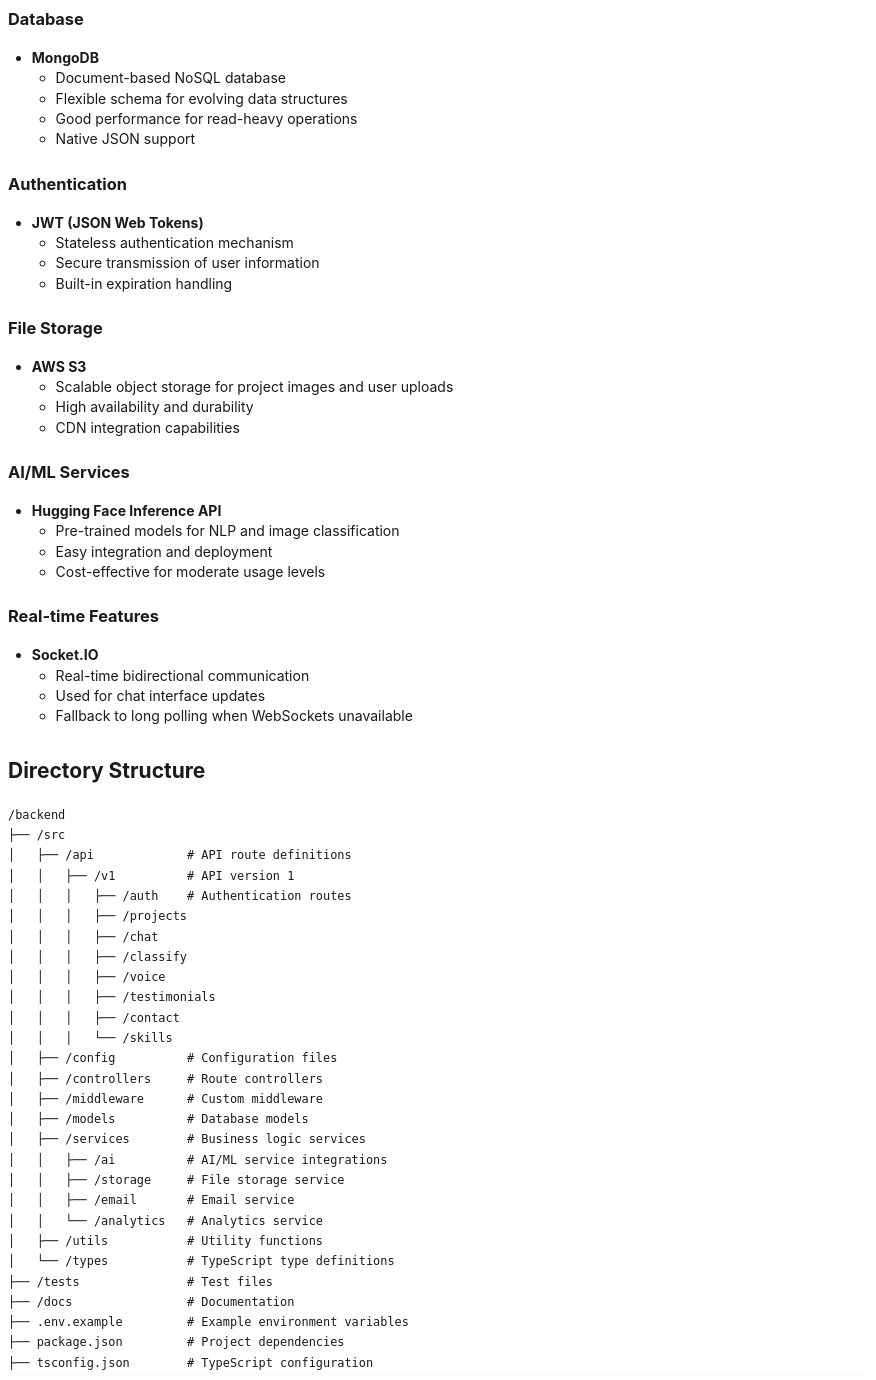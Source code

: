 ### Database
- **MongoDB**
  - Document-based NoSQL database
  - Flexible schema for evolving data structures
  - Good performance for read-heavy operations
  - Native JSON support

### Authentication
- **JWT (JSON Web Tokens)**
  - Stateless authentication mechanism
  - Secure transmission of user information
  - Built-in expiration handling

### File Storage
- **AWS S3**
  - Scalable object storage for project images and user uploads
  - High availability and durability
  - CDN integration capabilities

### AI/ML Services
- **Hugging Face Inference API**
  - Pre-trained models for NLP and image classification
  - Easy integration and deployment
  - Cost-effective for moderate usage levels

### Real-time Features
- **Socket.IO**
  - Real-time bidirectional communication
  - Used for chat interface updates
  - Fallback to long polling when WebSockets unavailable

## Directory Structure

```
/backend
├── /src
│   ├── /api             # API route definitions
│   │   ├── /v1          # API version 1
│   │   │   ├── /auth    # Authentication routes
│   │   │   ├── /projects
│   │   │   ├── /chat
│   │   │   ├── /classify
│   │   │   ├── /voice
│   │   │   ├── /testimonials
│   │   │   ├── /contact
│   │   │   └── /skills
│   ├── /config          # Configuration files
│   ├── /controllers     # Route controllers
│   ├── /middleware      # Custom middleware
│   ├── /models          # Database models
│   ├── /services        # Business logic services
│   │   ├── /ai          # AI/ML service integrations
│   │   ├── /storage     # File storage service
│   │   ├── /email       # Email service
│   │   └── /analytics   # Analytics service
│   ├── /utils           # Utility functions
│   └── /types           # TypeScript type definitions
├── /tests               # Test files
├── /docs                # Documentation
├── .env.example         # Example environment variables
├── package.json         # Project dependencies
├── tsconfig.json        # TypeScript configuration
```